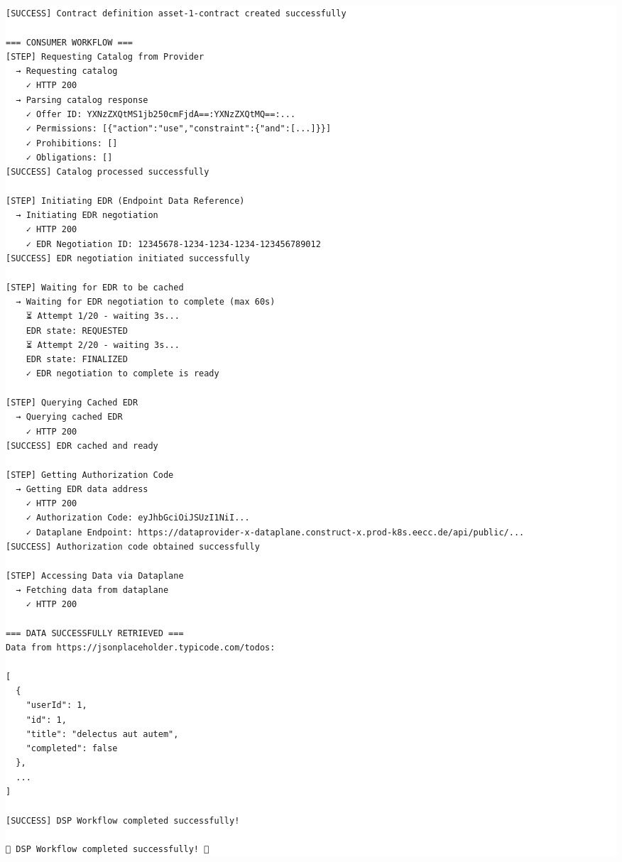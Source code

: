 ```
[SUCCESS] Contract definition asset-1-contract created successfully

=== CONSUMER WORKFLOW ===
[STEP] Requesting Catalog from Provider
  → Requesting catalog
    ✓ HTTP 200
  → Parsing catalog response
    ✓ Offer ID: YXNzZXQtMS1jb250cmFjdA==:YXNzZXQtMQ==:...
    ✓ Permissions: [{"action":"use","constraint":{"and":[...]}}]
    ✓ Prohibitions: []
    ✓ Obligations: []
[SUCCESS] Catalog processed successfully

[STEP] Initiating EDR (Endpoint Data Reference)
  → Initiating EDR negotiation
    ✓ HTTP 200
    ✓ EDR Negotiation ID: 12345678-1234-1234-1234-123456789012
[SUCCESS] EDR negotiation initiated successfully

[STEP] Waiting for EDR to be cached
  → Waiting for EDR negotiation to complete (max 60s)
    ⏳ Attempt 1/20 - waiting 3s...
    EDR state: REQUESTED
    ⏳ Attempt 2/20 - waiting 3s...
    EDR state: FINALIZED
    ✓ EDR negotiation to complete is ready

[STEP] Querying Cached EDR
  → Querying cached EDR
    ✓ HTTP 200
[SUCCESS] EDR cached and ready

[STEP] Getting Authorization Code
  → Getting EDR data address
    ✓ HTTP 200
    ✓ Authorization Code: eyJhbGciOiJSUzI1NiI...
    ✓ Dataplane Endpoint: https://dataprovider-x-dataplane.construct-x.prod-k8s.eecc.de/api/public/...
[SUCCESS] Authorization code obtained successfully

[STEP] Accessing Data via Dataplane
  → Fetching data from dataplane
    ✓ HTTP 200

=== DATA SUCCESSFULLY RETRIEVED ===
Data from https://jsonplaceholder.typicode.com/todos:

[
  {
    "userId": 1,
    "id": 1,
    "title": "delectus aut autem",
    "completed": false
  },
  ...
]

[SUCCESS] DSP Workflow completed successfully!

🎉 DSP Workflow completed successfully! 🎉
```
